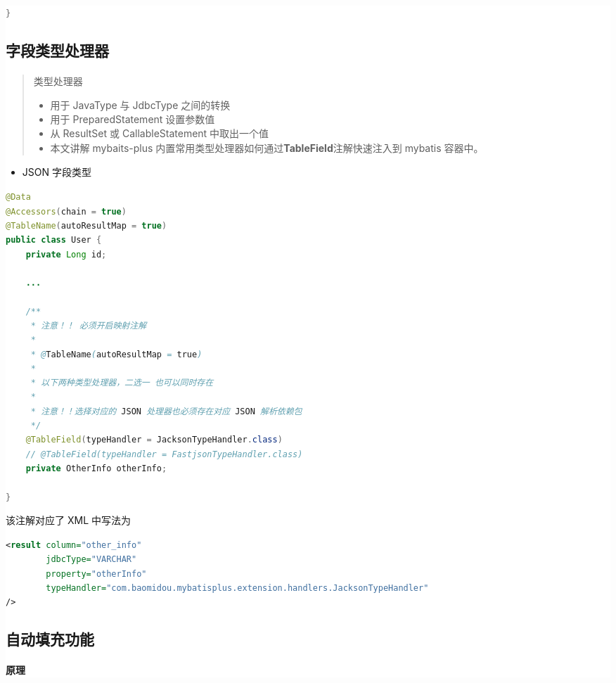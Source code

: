 ```java
}
```

## 字段类型处理器

> 类型处理器
>
> - 用于 JavaType 与 JdbcType 之间的转换
> - 用于 PreparedStatement 设置参数值
> - 从 ResultSet 或 CallableStatement 中取出一个值
> - 本文讲解 mybaits-plus 内置常用类型处理器如何通过**TableField**注解快速注入到 mybatis 容器中。

- JSON 字段类型

```java
@Data
@Accessors(chain = true)
@TableName(autoResultMap = true)
public class User {
    private Long id;

    ...

    /**
     * 注意！！ 必须开启映射注解
     *
     * @TableName(autoResultMap = true)
     *
     * 以下两种类型处理器，二选一 也可以同时存在
     *
     * 注意！！选择对应的 JSON 处理器也必须存在对应 JSON 解析依赖包
     */
    @TableField(typeHandler = JacksonTypeHandler.class)
    // @TableField(typeHandler = FastjsonTypeHandler.class)
    private OtherInfo otherInfo;

}
```

该注解对应了 XML 中写法为

```xml
<result column="other_info" 
        jdbcType="VARCHAR" 
        property="otherInfo" 
        typeHandler="com.baomidou.mybatisplus.extension.handlers.JacksonTypeHandler" 
/>
```

## 自动填充功能

**原理** 
